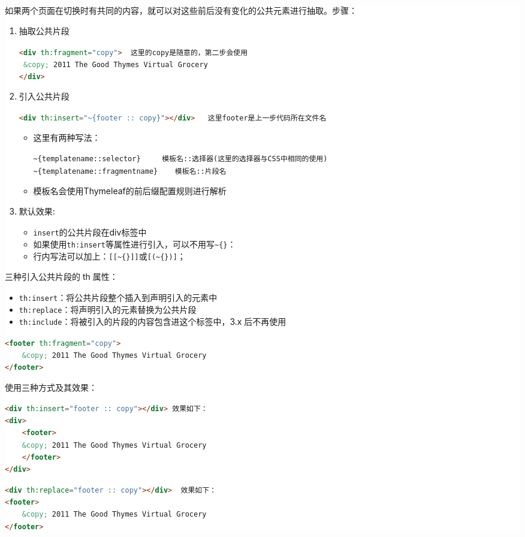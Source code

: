 如果两个页面在切换时有共同的内容，就可以对这些前后没有变化的公共元素进行抽取。步骤：

1. 抽取公共片段

   ```html
   <div th:fragment="copy">  这里的copy是随意的，第二步会使用
   	&copy; 2011 The Good Thymes Virtual Grocery
   </div>
   ```

2. 引入公共片段

   ```html
   <div th:insert="~{footer :: copy}"></div>   这里footer是上一步代码所在文件名
   ```

   - 这里有两种写法：

     ```
     ~{templatename::selector}     模板名::选择器(这里的选择器与CSS中相同的使用)
     ~{templatename::fragmentname}    模板名::片段名
     ```

   - 模板名会使用Thymeleaf的前后缀配置规则进行解析

3. 默认效果:

   - `insert`的公共片段在div标签中
   - 如果使用`th:insert`等属性进行引入，可以不用写`~{}`：
   - 行内写法可以加上：`[[~{}]]`或`[(~{})]`；



三种引入公共片段的 th 属性：

- `th:insert`：将公共片段整个插入到声明引入的元素中
- `th:replace`：将声明引入的元素替换为公共片段
- `th:include`：将被引入的片段的内容包含进这个标签中，3.x 后不再使用

```html
<footer th:fragment="copy">
	&copy; 2011 The Good Thymes Virtual Grocery
</footer>
```

使用三种方式及其效果：

```html
<div th:insert="footer :: copy"></div> 效果如下：
<div>
    <footer>
    &copy; 2011 The Good Thymes Virtual Grocery
    </footer>
</div>
```

```html
<div th:replace="footer :: copy"></div>  效果如下：
<footer>
	&copy; 2011 The Good Thymes Virtual Grocery
</footer>
```
